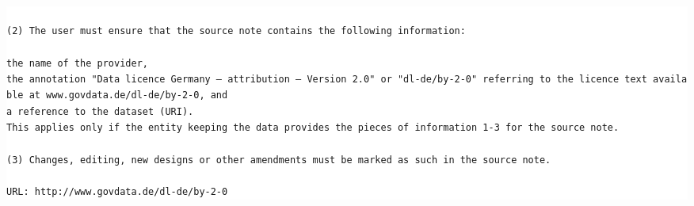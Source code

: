 ```default

(2) The user must ensure that the source note contains the following information:

the name of the provider,
the annotation "Data licence Germany – attribution – Version 2.0" or "dl-de/by-2-0" referring to the licence text available at www.govdata.de/dl-de/by-2-0, and
a reference to the dataset (URI).
This applies only if the entity keeping the data provides the pieces of information 1-3 for the source note.

(3) Changes, editing, new designs or other amendments must be marked as such in the source note.

URL: http://www.govdata.de/dl-de/by-2-0
```
